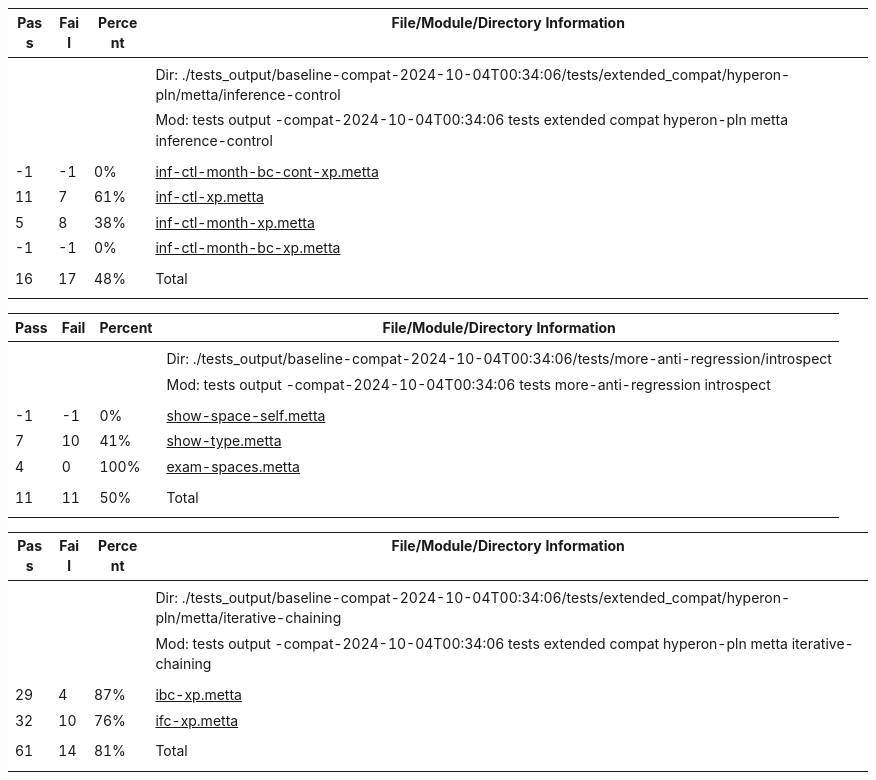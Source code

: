 
|  Pass |  Fail |  Percent | File/Module/Directory Information                                                                              |
|-------|-------|----------|----------------------------------------------------------------------------------------------------|
|       |       |          |                                                                                |
|       |       |          | Dir: ./tests_output/baseline-compat-2024-10-04T00:34:06/tests/extended_compat/hyperon-pln/metta/inference-control|
|       |       |          | Mod: tests output -compat-2024-10-04T00:34:06 tests extended compat hyperon-pln metta inference-control|
|       |       |          |                                                                                |
|    -1 |    -1 |      0%  | [inf-ctl-month-bc-cont-xp.metta](https://logicmoo.org/public/mettreportstests/extended_compat/hyperon-pln/metta/inference-control/inf-ctl-month-bc-cont-xp.metta.html) |
|    11 |     7 |     61%  | [inf-ctl-xp.metta](https://logicmoo.org/public/mettreportstests/extended_compat/hyperon-pln/metta/inference-control/inf-ctl-xp.metta.html) |
|     5 |     8 |     38%  | [inf-ctl-month-xp.metta](https://logicmoo.org/public/mettreportstests/extended_compat/hyperon-pln/metta/inference-control/inf-ctl-month-xp.metta.html) |
|    -1 |    -1 |      0%  | [inf-ctl-month-bc-xp.metta](https://logicmoo.org/public/mettreportstests/extended_compat/hyperon-pln/metta/inference-control/inf-ctl-month-bc-xp.metta.html) |
|       |       |          |                                                                                |
|    16 |    17 |     48%  | Total                                                                          |
|       |       |          |                                                                                |


|  Pass |  Fail |  Percent | File/Module/Directory Information                                                                              |
|-------|-------|----------|----------------------------------------------------------------------------------------------------|
|       |       |          |                                                                                |
|       |       |          | Dir: ./tests_output/baseline-compat-2024-10-04T00:34:06/tests/more-anti-regression/introspect|
|       |       |          | Mod: tests output -compat-2024-10-04T00:34:06 tests more-anti-regression introspect|
|       |       |          |                                                                                |
|    -1 |    -1 |      0%  | [show-space-self.metta](https://logicmoo.org/public/mettreportstests/more-anti-regression/introspect/show-space-self.metta.html) |
|     7 |    10 |     41%  | [show-type.metta](https://logicmoo.org/public/mettreportstests/more-anti-regression/introspect/show-type.metta.html) |
|     4 |     0 |    100%  | [exam-spaces.metta](https://logicmoo.org/public/mettreportstests/more-anti-regression/introspect/exam-spaces.metta.html) |
|       |       |          |                                                                                |
|    11 |    11 |     50%  | Total                                                                          |
|       |       |          |                                                                                |


|  Pass |  Fail |  Percent | File/Module/Directory Information                                                                              |
|-------|-------|----------|----------------------------------------------------------------------------------------------------|
|       |       |          |                                                                                |
|       |       |          | Dir: ./tests_output/baseline-compat-2024-10-04T00:34:06/tests/extended_compat/hyperon-pln/metta/iterative-chaining|
|       |       |          | Mod: tests output -compat-2024-10-04T00:34:06 tests extended compat hyperon-pln metta iterative-chaining|
|       |       |          |                                                                                |
|    29 |     4 |     87%  | [ibc-xp.metta](https://logicmoo.org/public/mettreportstests/extended_compat/hyperon-pln/metta/iterative-chaining/ibc-xp.metta.html) |
|    32 |    10 |     76%  | [ifc-xp.metta](https://logicmoo.org/public/mettreportstests/extended_compat/hyperon-pln/metta/iterative-chaining/ifc-xp.metta.html) |
|       |       |          |                                                                                |
|    61 |    14 |     81%  | Total                                                                          |
|       |       |          |                                                                                |
